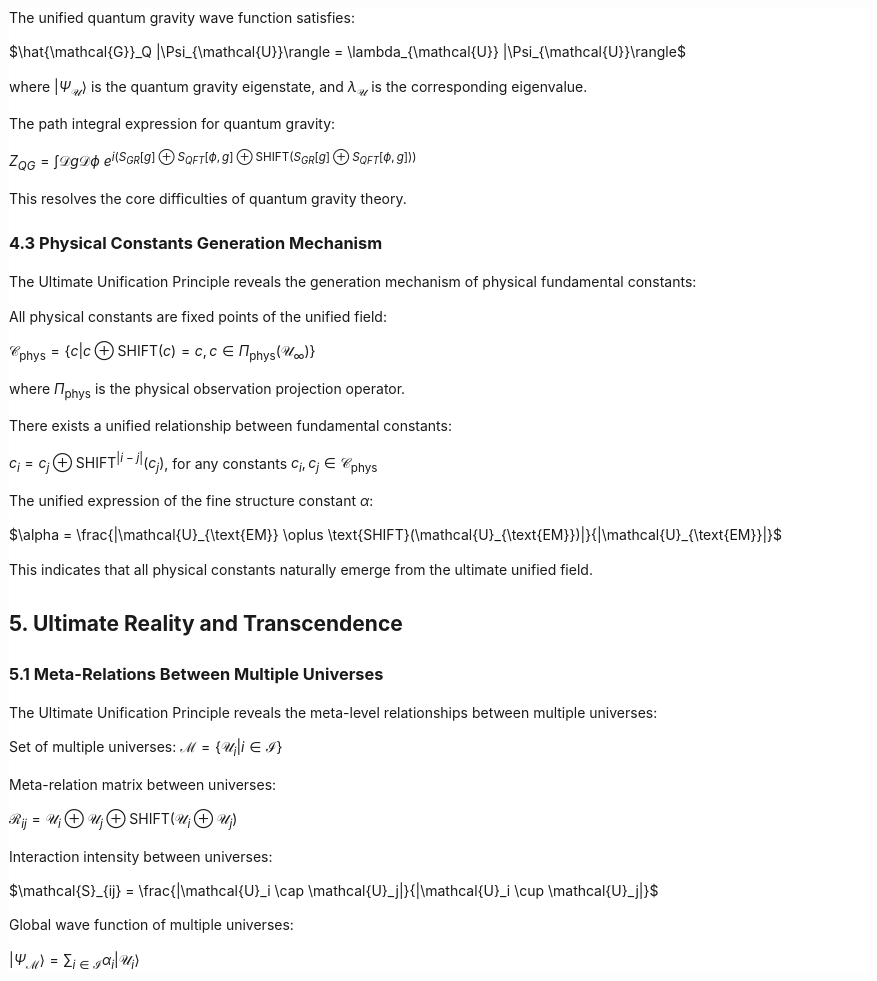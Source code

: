 The unified quantum gravity wave function satisfies:

$`\hat{\mathcal{G}}_Q |\Psi_{\mathcal{U}}\rangle = \lambda_{\mathcal{U}} |\Psi_{\mathcal{U}}\rangle`$

where $`|\Psi_{\mathcal{U}}\rangle`$ is the quantum gravity eigenstate, and $`\lambda_{\mathcal{U}}`$ is the corresponding eigenvalue.

The path integral expression for quantum gravity:

$`Z_{QG} = \int \mathcal{D}g \mathcal{D}\phi \ e^{i(S_{GR}[g] \oplus S_{QFT}[\phi,g] \oplus \text{SHIFT}(S_{GR}[g] \oplus S_{QFT}[\phi,g]))}`$

This resolves the core difficulties of quantum gravity theory.

### 4.3 Physical Constants Generation Mechanism

The Ultimate Unification Principle reveals the generation mechanism of physical fundamental constants:

All physical constants are fixed points of the unified field:

$`\mathcal{C}_{\text{phys}} = \{c | c \oplus \text{SHIFT}(c) = c, c \in \Pi_{\text{phys}}(\mathcal{U}_{\infty})\}`$

where $`\Pi_{\text{phys}}`$ is the physical observation projection operator.

There exists a unified relationship between fundamental constants:

$`c_i = c_j \oplus \text{SHIFT}^{|i-j|}(c_j)`$, for any constants $`c_i,c_j \in \mathcal{C}_{\text{phys}}`$

The unified expression of the fine structure constant $`\alpha`$:

$`\alpha = \frac{|\mathcal{U}_{\text{EM}} \oplus \text{SHIFT}(\mathcal{U}_{\text{EM}})|}{|\mathcal{U}_{\text{EM}}|}`$

This indicates that all physical constants naturally emerge from the ultimate unified field.

## 5. Ultimate Reality and Transcendence

### 5.1 Meta-Relations Between Multiple Universes

The Ultimate Unification Principle reveals the meta-level relationships between multiple universes:

Set of multiple universes: $`\mathcal{M} = \{\mathcal{U}_i | i \in \mathcal{I}\}`$

Meta-relation matrix between universes:

$`\mathcal{R}_{ij} = \mathcal{U}_i \oplus \mathcal{U}_j \oplus \text{SHIFT}(\mathcal{U}_i \oplus \mathcal{U}_j)`$

Interaction intensity between universes:

$`\mathcal{S}_{ij} = \frac{|\mathcal{U}_i \cap \mathcal{U}_j|}{|\mathcal{U}_i \cup \mathcal{U}_j|}`$

Global wave function of multiple universes:

$`|\Psi_{\mathcal{M}}\rangle = \sum_{i \in \mathcal{I}} \alpha_i |\mathcal{U}_i\rangle`$
